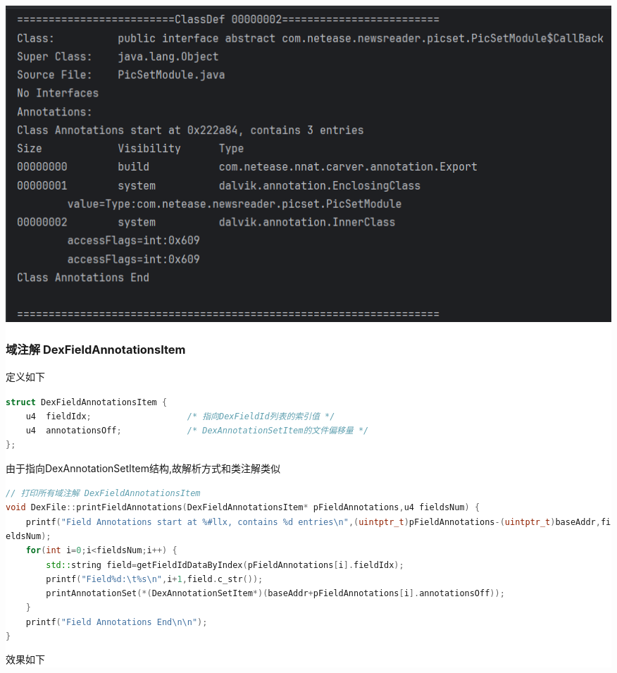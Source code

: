 ![](photos/17-PrintClassDefClassAnnotations.png)

### 域注解 DexFieldAnnotationsItem

定义如下

```cpp
struct DexFieldAnnotationsItem {
    u4  fieldIdx;					/* 指向DexFieldId列表的索引值 */
    u4  annotationsOff;             /* DexAnnotationSetItem的文件偏移量 */
};
```

由于指向DexAnnotationSetItem结构,故解析方式和类注解类似

```cpp
// 打印所有域注解 DexFieldAnnotationsItem
void DexFile::printFieldAnnotations(DexFieldAnnotationsItem* pFieldAnnotations,u4 fieldsNum) {
    printf("Field Annotations start at %#llx, contains %d entries\n",(uintptr_t)pFieldAnnotations-(uintptr_t)baseAddr,fieldsNum);
    for(int i=0;i<fieldsNum;i++) {
        std::string field=getFieldIdDataByIndex(pFieldAnnotations[i].fieldIdx);
        printf("Field%d:\t%s\n",i+1,field.c_str());
        printAnnotationSet(*(DexAnnotationSetItem*)(baseAddr+pFieldAnnotations[i].annotationsOff));
    }
    printf("Field Annotations End\n\n");
}
```

效果如下
